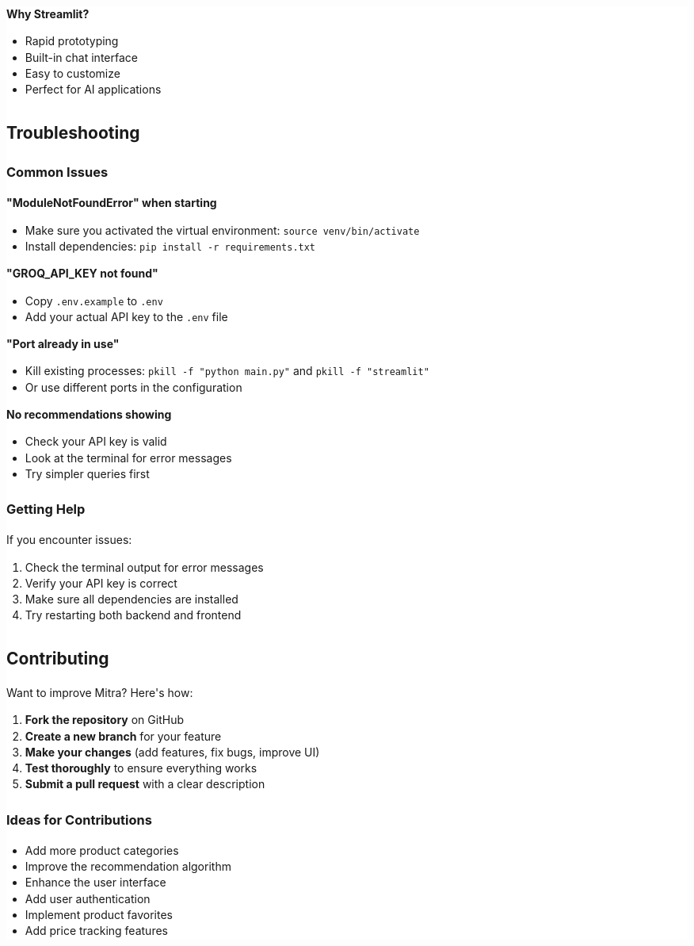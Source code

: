 **Why Streamlit?**
- Rapid prototyping
- Built-in chat interface
- Easy to customize
- Perfect for AI applications

## Troubleshooting

### Common Issues

**"ModuleNotFoundError" when starting**
- Make sure you activated the virtual environment: `source venv/bin/activate`
- Install dependencies: `pip install -r requirements.txt`

**"GROQ_API_KEY not found"**
- Copy `.env.example` to `.env`
- Add your actual API key to the `.env` file

**"Port already in use"**
- Kill existing processes: `pkill -f "python main.py"` and `pkill -f "streamlit"`
- Or use different ports in the configuration

**No recommendations showing**
- Check your API key is valid
- Look at the terminal for error messages
- Try simpler queries first

### Getting Help

If you encounter issues:
1. Check the terminal output for error messages
2. Verify your API key is correct
3. Make sure all dependencies are installed
4. Try restarting both backend and frontend

## Contributing

Want to improve Mitra? Here's how:

1. **Fork the repository** on GitHub
2. **Create a new branch** for your feature
3. **Make your changes** (add features, fix bugs, improve UI)
4. **Test thoroughly** to ensure everything works
5. **Submit a pull request** with a clear description

### Ideas for Contributions
- Add more product categories
- Improve the recommendation algorithm
- Enhance the user interface
- Add user authentication
- Implement product favorites
- Add price tracking features
